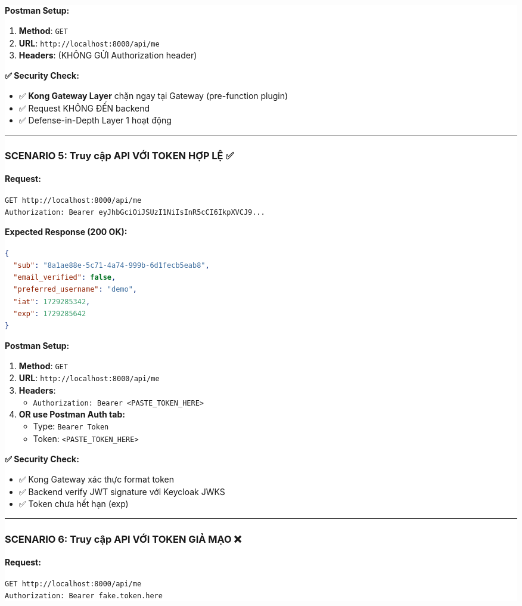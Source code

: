 **Postman Setup:**
1. **Method**: `GET`
2. **URL**: `http://localhost:8000/api/me`
3. **Headers**: (KHÔNG GỬI Authorization header)

**✅ Security Check:**
- ✅ **Kong Gateway Layer** chặn ngay tại Gateway (pre-function plugin)
- ✅ Request KHÔNG ĐẾN backend
- ✅ Defense-in-Depth Layer 1 hoạt động

---

### **SCENARIO 5: Truy cập API VỚI TOKEN HỢP LỆ** ✅

**Request:**
```http
GET http://localhost:8000/api/me
Authorization: Bearer eyJhbGciOiJSUzI1NiIsInR5cCI6IkpXVCJ9...
```

**Expected Response (200 OK):**
```json
{
  "sub": "8a1ae88e-5c71-4a74-999b-6d1fecb5eab8",
  "email_verified": false,
  "preferred_username": "demo",
  "iat": 1729285342,
  "exp": 1729285642
}
```

**Postman Setup:**
1. **Method**: `GET`
2. **URL**: `http://localhost:8000/api/me`
3. **Headers**: 
   - `Authorization: Bearer <PASTE_TOKEN_HERE>`
4. **OR use Postman Auth tab:**
   - Type: `Bearer Token`
   - Token: `<PASTE_TOKEN_HERE>`

**✅ Security Check:**
- ✅ Kong Gateway xác thực format token
- ✅ Backend verify JWT signature với Keycloak JWKS
- ✅ Token chưa hết hạn (exp)

---

### **SCENARIO 6: Truy cập API VỚI TOKEN GIẢ MẠO** ❌

**Request:**
```http
GET http://localhost:8000/api/me
Authorization: Bearer fake.token.here
```
